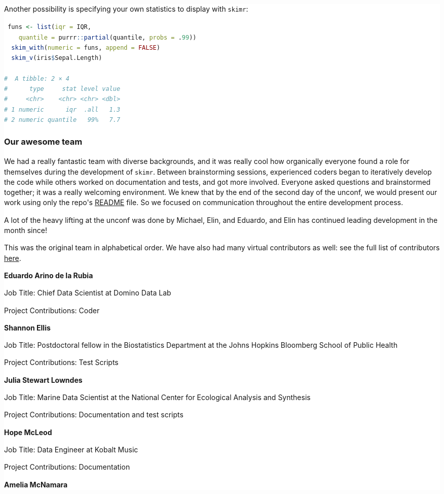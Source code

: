 Another possibility is specifying your own statistics to display with `skimr`:

``` r
 funs <- list(iqr = IQR,
    quantile = purrr::partial(quantile, probs = .99))
  skim_with(numeric = funs, append = FALSE)
  skim_v(iris$Sepal.Length)

#  A tibble: 2 × 4
#      type     stat level value
#     <chr>    <chr> <chr> <dbl>
# 1 numeric      iqr  .all   1.3
# 2 numeric quantile   99%   7.7
```

### Our awesome team


We had a really fantastic team with diverse backgrounds, and it was really cool how organically everyone found a role for themselves during the development of `skimr`. Between brainstorming sessions, experienced coders began to iteratively develop the code while others worked on documentation and tests, and got more involved. Everyone asked questions and brainstormed together; it was a really welcoming environment. We knew that by the end of the second day of the unconf, we would present our work using only the repo's [README](https://github.com/ropenscilabs/skimr#skimr) file. So we focused on communication throughout the entire development process.

A lot of the heavy lifting at the unconf was done by Michael, Elin, and Eduardo, and Elin has continued leading development in the month since!

This was the original team in alphabetical order. We have also had many virtual contributors as well: see the full list of contributors [here](https://github.com/ropenscilabs/skimr/graphs/contributors).

**Eduardo Arino de la Rubia** 

Job Title: Chief Data Scientist at Domino Data Lab

Project Contributions: Coder

**Shannon Ellis**

Job Title: Postdoctoral fellow in the Biostatistics Department at the Johns Hopkins Bloomberg School of Public Health

Project Contributions: Test Scripts

**Julia Stewart Lowndes**

Job Title: Marine Data Scientist at the National Center for Ecological Analysis and Synthesis

Project Contributions: Documentation and test scripts

**Hope McLeod**

Job Title: Data Engineer at Kobalt Music 

Project Contributions: Documentation

**Amelia McNamara** 
